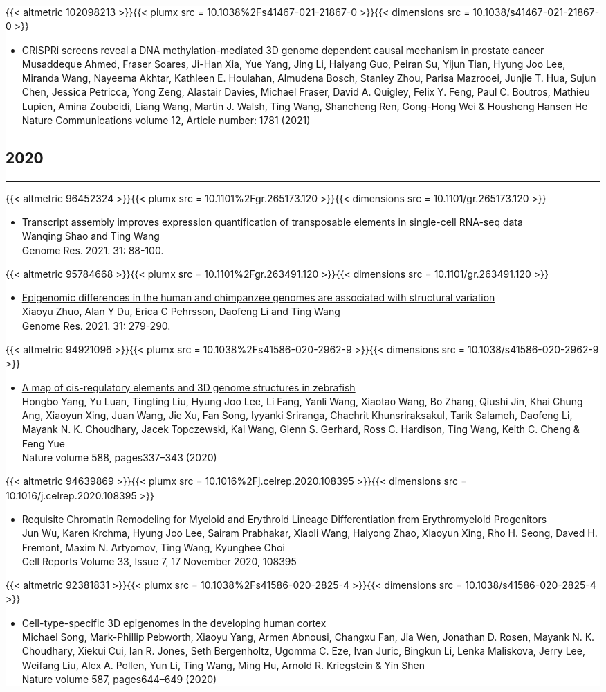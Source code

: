 {{< altmetric 102098213 >}}{{< plumx src = 10.1038%2Fs41467-021-21867-0 >}}{{< dimensions src = 10.1038/s41467-021-21867-0 >}}

- [CRISPRi screens reveal a DNA methylation-mediated 3D genome dependent causal mechanism in prostate cancer](https://www.nature.com/articles/s41467-021-21867-0)\
    Musaddeque Ahmed, Fraser Soares, Ji-Han Xia, Yue Yang, Jing Li, Haiyang Guo, Peiran Su, Yijun Tian, Hyung Joo Lee, Miranda Wang, Nayeema Akhtar, Kathleen E. Houlahan, Almudena Bosch, Stanley Zhou, Parisa Mazrooei, Junjie T. Hua, Sujun Chen, Jessica Petricca, Yong Zeng, Alastair Davies, Michael Fraser, David A. Quigley, Felix Y. Feng, Paul C. Boutros, Mathieu Lupien, Amina Zoubeidi, Liang Wang, Martin J. Walsh, Ting Wang, Shancheng Ren, Gong-Hong Wei & Housheng Hansen He\
    Nature Communications volume 12, Article number: 1781 (2021)

## **2020**

---

{{< altmetric 96452324 >}}{{< plumx src = 10.1101%2Fgr.265173.120 >}}{{< dimensions src = 10.1101/gr.265173.120 >}}

- [Transcript assembly improves expression quantification of transposable elements in single-cell RNA-seq data](https://genome.cshlp.org/content/31/1/88)\
    Wanqing Shao and Ting Wang\
    Genome Res. 2021. 31: 88-100.

{{< altmetric 95784668 >}}{{< plumx src = 10.1101%2Fgr.263491.120 >}}{{< dimensions src = 10.1101/gr.263491.120 >}}

- [Epigenomic differences in the human and chimpanzee genomes are associated with structural variation](https://genome.cshlp.org/content/31/2/279)\
    Xiaoyu Zhuo, Alan Y Du, Erica C Pehrsson, Daofeng Li and Ting Wang\
     Genome Res. 2021. 31: 279-290.

{{< altmetric 94921096 >}}{{< plumx src = 10.1038%2Fs41586-020-2962-9 >}}{{< dimensions src = 10.1038/s41586-020-2962-9 >}}

- [A map of cis-regulatory elements and 3D genome structures in zebrafish](https://www.nature.com/articles/s41586-020-2962-9)\
    Hongbo Yang, Yu Luan, Tingting Liu, Hyung Joo Lee, Li Fang, Yanli Wang, Xiaotao Wang, Bo Zhang, Qiushi Jin, Khai Chung Ang, Xiaoyun Xing, Juan Wang, Jie Xu, Fan Song, Iyyanki Sriranga, Chachrit Khunsriraksakul, Tarik Salameh, Daofeng Li, Mayank N. K. Choudhary, Jacek Topczewski, Kai Wang, Glenn S. Gerhard, Ross C. Hardison, Ting Wang, Keith C. Cheng & Feng Yue\
    Nature volume 588, pages337–343 (2020)

{{< altmetric 94639869 >}}{{< plumx src = 10.1016%2Fj.celrep.2020.108395 >}}{{< dimensions src = 10.1016/j.celrep.2020.108395 >}}

- [Requisite Chromatin Remodeling for Myeloid and Erythroid Lineage Differentiation from Erythromyeloid Progenitors](https://www.cell.com/cell-reports/fulltext/S2211-1247(20)31384-X)\
    Jun Wu, Karen Krchma, Hyung Joo Lee, Sairam Prabhakar, Xiaoli Wang, Haiyong Zhao, Xiaoyun Xing, Rho H. Seong, Daved H. Fremont, Maxim N. Artyomov, Ting Wang, Kyunghee Choi\
    Cell Reports Volume 33, Issue 7, 17 November 2020, 108395

{{< altmetric 92381831 >}}{{< plumx src = 10.1038%2Fs41586-020-2825-4 >}}{{< dimensions src = 10.1038/s41586-020-2825-4 >}}

- [Cell-type-specific 3D epigenomes in the developing human cortex](https://www.nature.com/articles/s41586-020-2825-4)\
    Michael Song, Mark-Phillip Pebworth, Xiaoyu Yang, Armen Abnousi, Changxu Fan, Jia Wen, Jonathan D. Rosen, Mayank N. K. Choudhary, Xiekui Cui, Ian R. Jones, Seth Bergenholtz, Ugomma C. Eze, Ivan Juric, Bingkun Li, Lenka Maliskova, Jerry Lee, Weifang Liu, Alex A. Pollen, Yun Li, Ting Wang, Ming Hu, Arnold R. Kriegstein & Yin Shen\
    Nature volume 587, pages644–649 (2020)
